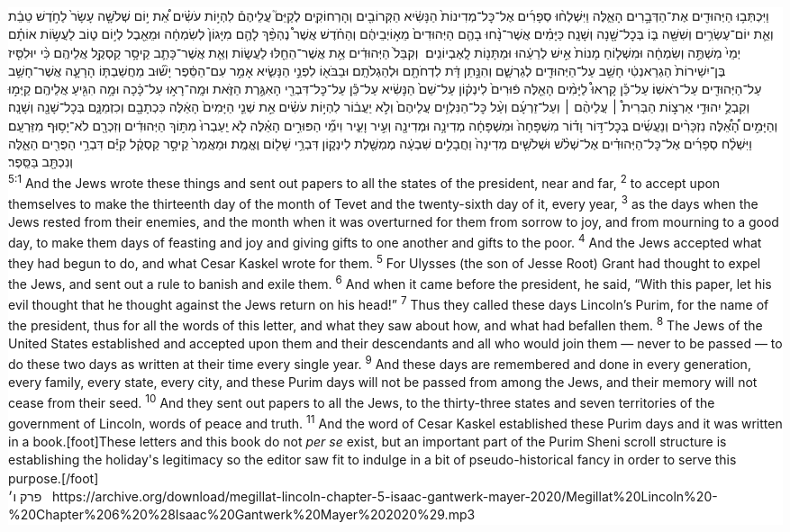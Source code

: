 
<tr><td style="vertical-align:top;">
<div class="liturgy"><span lang="he">
וַיִּכְתְּב֥וּ הַיְּהוּדִ֖ים אֶת־הַדְּבָ֣רִים הָאֵ֑לֶּה וַיִּשְׁלְח֨וּ סְפָרִ֜ים אֶל־כׇּל־מְדִינוֹת֙ הַנָּשִׂ֔יא הַקְּרוֹבִ֖ים וְהָרְחוֹקִֽים׃ לְקַיֵּם֮ עֲלֵיהֶם֒ לִהְי֣וֹת עֹשִׂ֗ים אֵ֠ת י֣וֹם שְׁלֹשָׁ֤ה עָשָׂר֙ לַחֹ֣דֶשׁ טֵבֵ֔ת וְאֵ֛ת יוֹם־עֶשְׂרִ֥ים וְשִׁשָּׁ֖ה בּ֑וֹ בְּכׇל־שָׁ֖נָה וְשָׁנָֽה׃ כַּיָּמִ֗ים אֲשֶׁר־נָ֨חוּ בָהֶ֤ם הַיְּהוּדִים֙ מֵא֣וֹיְבֵיהֶ֔ם וְהַחֹ֗דֶשׁ אֲשֶׁר֩ נֶהְפַּ֨ךְ לָהֶ֤ם מִיָּגוֹן֙ לְשִׂמְחָ֔ה וּמֵאֵ֖בֶל לְי֣וֹם ט֑וֹב לַעֲשׂ֣וֹת אוֹתָ֗ם יְמֵי֙ מִשְׁתֶּ֣ה וְשִׂמְחָ֔ה וּמִשְׁל֤וֹחַ מָנוֹת֙ אִ֣ישׁ לְרֵעֵ֔הוּ וּמַתָּנ֖וֹת לָֽאֶבְיוֹנִֽים׃  וְקִבֵּל֙ הַיְּהוּדִ֔ים אֵ֥ת אֲשֶׁר־הֵחֵ֖לּוּ לַעֲשׂ֑וֹת וְאֵ֧ת אֲשֶׁר־כָּתַ֛ב קֵיסָ֥ר קַסְקֶ֖ל אֲלֵיהֶֽם׃ כִּ֨י יוּלִסִּ֤יז בֶּן־יִשַׁירוֹת֙ הַגְרַאנְטִ֔י חָשַׁ֥ב עַל־הַיְּהוּדִ֖ים לְגַרְשָׁ֑ם וְהִנָּ֣תֵן דָּ֔ת לִדְחֹתָ֖ם וּלְהַגְלֹתָֽם׃ וּבַבֹּא֖וֹ לִפְנֵ֣י הַנָּשִׂ֑יא אָמַ֣ר עִם־הַסֵּ֔פֶר יָשׁ֞וּב מַחֲשַׁבְתּ֧וֹ הָרָעָ֛ה אֲשֶׁר־חָשַׁ֥ב עַל־הַיְּהוּדִ֖ים עַל־רֹאשֽׁוֹ׃ עַל־כֵּ֡ן קָרְאוּ֩ לַיָּמִ֨ים הָאֵ֤לֶּה פֿוּרִים֙ לִינְק֔וֹן עַל־שֵׁם֙ הַנָּשִׂ֔יא עַל־כֵּ֕ן עַל־כׇּל־דִּבְרֵ֖י הָאִגֶּ֣רֶת הַזֹּ֑את וּמָֽה־רָא֣וּ עַל־כָּ֔כָה וּמָ֥ה הִגִּ֖יעַ אֲלֵיהֶֽם׃ קַיְּמ֣וּ וְקִבְלֻ֣ יִהוּדֵ֣י אַרְצ֣וֹת הַבְּרִית֩ ׀ עֲלֵיהֶ֨ם ׀ וְעַל־זַרְעָ֜ם וְעַ֨ל כׇּל־הַנִּלְוִ֤ים עֲלֵיהֶם֙ וְלֹ֣א יַעֲב֔וֹר לִהְי֣וֹת עֹשִׂ֗ים אֵ֣ת שְׁנֵ֤י הַיָּמִים֙ הָאֵ֔לֶּה כִּכְתָבָ֖ם וְכִזְמַנָּ֑ם בְּכׇל־שָׁנָ֖ה וְשָׁנָֽה׃ וְהַיָּמִ֣ים הָ֠אֵ֠לֶּה נִזְכָּרִ֨ים וְנַעֲשִׂ֜ים בְּכׇל־דּ֣וֹר וָד֗וֹר מִשְׁפָּחָה֙ וּמִשְׁפָּחָ֔ה מְדִינָ֥ה וּמְדִינָ֖ה וְעִ֣יר וָעִ֑יר וִימֵ֞י הַפּוּרִ֣ים הָאֵ֗לֶּה לֹ֤א יַֽעַבְרוּ֙ מִתּ֣וֹךְ הַיְּהוּדִ֔ים וְזִכְרָ֖ם לֹא־יָס֥וּף מִזַּרְעָֽם׃ וַיִּשְׁלַ֨ח סְפָרִ֜ים אֶל־כׇּל־הַיְּהוּדִ֗ים אֶל־שְׁלֹ֨שׁ וּשְׁלֹשִׁ֤ים מְדִינָה֙ וַחֲבָלִ֣ים שִׁבְעָ֔ה מֶמְשֶׁ֖לֶת לִינְק֑וֹן דִּבְרֵ֥י שָׁל֖וֹם וֶאֱמֶֽת׃ וּמַאֲמַר֙ קֵיסָ֣ר קַסְקֶ֔ל קִיַּ֕ם דִּבְרֵ֥י הַפֻּרִ֖ים הַאֵ֑לֶּה וְנִכְתָּ֖ב בַּסֵּֽפֶר׃
</span></div></td>
 
<td style="vertical-align:top;">
<div class="english">
<sup>5:1</sup>&nbsp;And the Jews wrote these things and sent out papers to all the states of the president, near and far, <sup>2</sup>&nbsp;to accept upon themselves to make the thirteenth day of the month of Tevet and the twenty-sixth day of it, every year, <sup>3</sup>&nbsp;as the days when the Jews rested from their enemies, and the month when it was overturned for them from sorrow to joy, and from mourning to a good day, to make them days of feasting and joy and giving gifts to one another and gifts to the poor. <sup>4</sup>&nbsp;And the Jews accepted what they had begun to do, and what Cesar Kaskel wrote for them. <sup>5</sup>&nbsp;For Ulysses (the son of Jesse Root) Grant had thought to expel the Jews, and sent out a rule to banish and exile them. <sup>6</sup>&nbsp;And when it came before the president, he said, “With this paper, let his evil thought that he thought against the Jews return on his head!” <sup>7</sup>&nbsp;Thus they called these days Lincoln’s Purim, for the name of the president, thus for all the words of this letter, and what they saw about how, and what had befallen them. <sup>8</sup>&nbsp;The Jews of the United States established and accepted upon them and their descendants and all who would join them — never to be passed — to do these two days as written at their time every single year. <sup>9</sup>&nbsp;And these days are remembered and done in every generation, every family, every state, every city, and these Purim days will not be passed from among the Jews, and their memory will not cease from their seed. <sup>10</sup>&nbsp;And they sent out papers to all the Jews, to the thirty-three states and seven territories of the government of Lincoln, words of peace and truth. <sup>11</sup>&nbsp;And the word of Cesar Kaskel established these Purim days and it was written in a book.[foot]These letters and this book do not <em>per se</em> exist, but an important part of the Purim Sheni scroll structure is establishing the holiday's legitimacy so the editor saw fit to indulge in a bit of pseudo-historical fancy in order to serve this purpose.[/foot]
</div></td></tr>


<tr><td style="vertical-align:top;">
<div class="liturgy"><span lang="he">
פרק ו׳
&nbsp;
https://archive.org/download/megillat-lincoln-chapter-5-isaac-gantwerk-mayer-2020/Megillat%20Lincoln%20-%20Chapter%206%20%28Isaac%20Gantwerk%20Mayer%202020%29.mp3
</span></div></td>
 